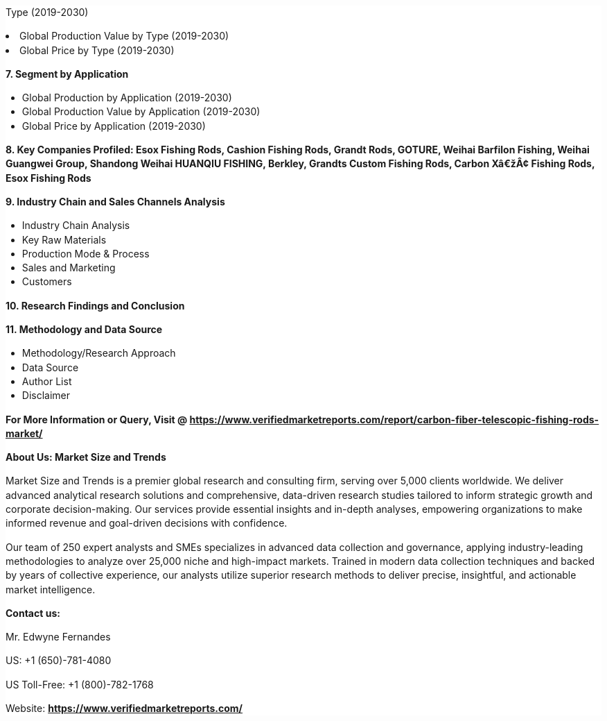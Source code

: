 Type (2019-2030)</li><li>Global Production Value by Type (2019-2030)</li><li>Global Price by Type (2019-2030)</li></ul><p><strong>7. Segment by Application</strong></p><ul><li>Global Production by Application (2019-2030)</li><li>Global Production Value by Application (2019-2030)</li><li>Global Price by Application (2019-2030)</li></ul><p><strong>8. Key Companies Profiled: Esox Fishing Rods, Cashion Fishing Rods, Grandt Rods, GOTURE, Weihai Barfilon Fishing, Weihai Guangwei Group, Shandong Weihai HUANQIU FISHING, Berkley, Grandts Custom Fishing Rods, Carbon Xâ€žÂ¢ Fishing Rods, Esox Fishing Rods</strong></p><p><strong>9. Industry Chain and Sales Channels Analysis</strong></p><ul><li>Industry Chain Analysis</li><li>Key Raw Materials</li><li>Production Mode &amp; Process</li><li>Sales and Marketing</li><li>Customers</li></ul><p><strong>10. Research Findings and Conclusion</strong></p><p><strong>11. Methodology and Data Source</strong></p><ul><li>Methodology/Research Approach</li><li>Data Source</li><li>Author List</li><li>Disclaimer</li></ul></p><p><strong>For More Information or Query, Visit @ <a href="https://www.verifiedmarketreports.com/report/carbon-fiber-telescopic-fishing-rods-market/">https://www.verifiedmarketreports.com/report/carbon-fiber-telescopic-fishing-rods-market/</a></strong></p><p><strong>About Us: Market Size and Trends</strong></p><p>Market Size and Trends is a premier global research and consulting firm, serving over 5,000 clients worldwide. We deliver advanced analytical research solutions and comprehensive, data-driven research studies tailored to inform strategic growth and corporate decision-making. Our services provide essential insights and in-depth analyses, empowering organizations to make informed revenue and goal-driven decisions with confidence.</p><p>Our team of 250 expert analysts and SMEs specializes in advanced data collection and governance, applying industry-leading methodologies to analyze over 25,000 niche and high-impact markets. Trained in modern data collection techniques and backed by years of collective experience, our analysts utilize superior research methods to deliver precise, insightful, and actionable market intelligence.</p><p><strong>Contact us:</strong></p><p>Mr. Edwyne Fernandes</p><p>US: +1 (650)-781-4080</p><p>US Toll-Free: +1 (800)-782-1768</p><p>Website: <strong><a href="https://www.verifiedmarketreports.com/">https://www.verifiedmarketreports.com/</a></strong></p>
